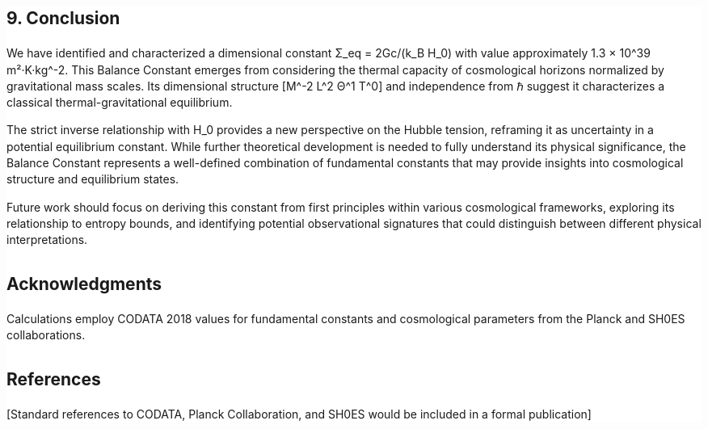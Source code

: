 ## 9. Conclusion

We have identified and characterized a dimensional constant Σ_eq = 2Gc/(k_B H_0) with value approximately 1.3 × 10^39 m²·K·kg^-2. This Balance Constant emerges from considering the thermal capacity of cosmological horizons normalized by gravitational mass scales. Its dimensional structure [M^-2 L^2 Θ^1 T^0] and independence from ℏ suggest it characterizes a classical thermal-gravitational equilibrium.

The strict inverse relationship with H_0 provides a new perspective on the Hubble tension, reframing it as uncertainty in a potential equilibrium constant. While further theoretical development is needed to fully understand its physical significance, the Balance Constant represents a well-defined combination of fundamental constants that may provide insights into cosmological structure and equilibrium states.

Future work should focus on deriving this constant from first principles within various cosmological frameworks, exploring its relationship to entropy bounds, and identifying potential observational signatures that could distinguish between different physical interpretations.

## Acknowledgments

Calculations employ CODATA 2018 values for fundamental constants and cosmological parameters from the Planck and SH0ES collaborations.

## References

[Standard references to CODATA, Planck Collaboration, and SH0ES would be included in a formal publication]